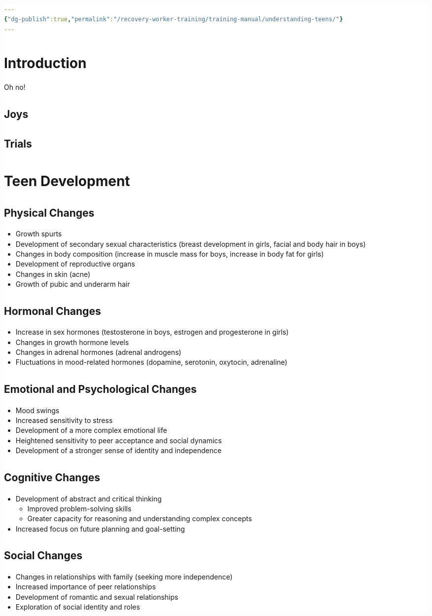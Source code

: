 ```yaml
---
{"dg-publish":true,"permalink":"/recovery-worker-training/training-manual/understanding-teens/"}
---
```


# Introduction
Oh no!
## Joys
## Trials
## 


# Teen Development
## Physical Changes
- Growth spurts
- Development of secondary sexual characteristics (breast development in girls, facial and body hair in boys)
- Changes in body composition (increase in muscle mass for boys, increase in body fat for girls)
- Development of reproductive organs
- Changes in skin (acne)
- Growth of pubic and underarm hair
## Hormonal Changes
- Increase in sex hormones (testosterone in boys, estrogen and progesterone in girls)
- Changes in growth hormone levels
- Changes in adrenal hormones (adrenal androgens)
- Fluctuations in mood-related hormones (dopamine, serotonin, oxytocin, adrenaline)
## Emotional and Psychological Changes
- Mood swings
- Increased sensitivity to stress
- Development of a more complex emotional life
- Heightened sensitivity to peer acceptance and social dynamics
- Development of a stronger sense of identity and independence
## Cognitive Changes
- Development of abstract and critical thinking
	- Improved problem-solving skills
	- Greater capacity for reasoning and understanding complex concepts
- Increased focus on future planning and goal-setting
## Social Changes
- Changes in relationships with family (seeking more independence)
- Increased importance of peer relationships
- Development of romantic and sexual relationships
- Exploration of social identity and roles
